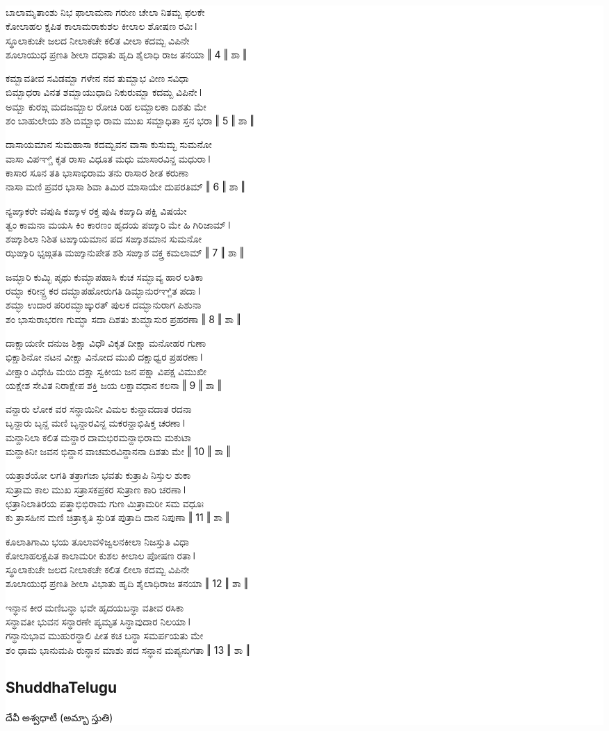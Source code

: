 ಬಾಲಾಮೃತಾಂಶು ನಿಭ ಫಾಲಾಮನಾ ಗರುಣ ಚೇಲಾ ನಿತಮ್ಬ ಫಲಕೇ  
ಕೋಲಾಹಲ ಕ್ಷಪಿತ ಕಾಲಾಮರಾಕುಶಲ ಕೀಲಾಲ ಶೋಷಣ ರವಿಃ ❘  
ಸ್ಥೂಲಾಕುಚೇ ಜಲದ ನೀಲಾಕಚೇ ಕಲಿತ ವೀಲಾ ಕದಮ್ಬ ವಿಪಿನೇ  
ಶೂಲಾಯುಧ ಪ್ರಣತಿ ಶೀಲಾ ದಧಾತು ಹೃದಿ ಶೈಲಾಧಿ ರಾಜ ತನಯಾ ‖ 4 ‖ ಶಾ ‖  

ಕಮ್ಬಾವತೀವ ಸವಿಡಮ್ಬಾ ಗಳೇನ ನವ ತುಮ್ಬಾಭ ವೀಣ ಸವಿಧಾ  
ಬಿಮ್ಬಾಧರಾ ವಿನತ ಶಮ್ಬಾಯುಧಾದಿ ನಿಕುರುಮ್ಬಾ ಕದಮ್ಬ ವಿಪಿನೇ ❘  
ಅಮ್ಬಾ ಕುರಙ್ಗ ಮದಜಮ್ಬಾಲ ರೋಚಿ ರಿಹ ಲಮ್ಬಾಲಕಾ ದಿಶತು ಮೇ  
ಶಂ ಬಾಹುಲೇಯ ಶಶಿ ಬಿಮ್ಬಾಭಿ ರಾಮ ಮುಖ ಸಮ್ಬಾಧಿತಾ ಸ್ತನ ಭರಾ ‖ 5 ‖ ಶಾ ‖  

ದಾಸಾಯಮಾನ ಸುಮಹಾಸಾ ಕದಮ್ಬವನ ವಾಸಾ ಕುಸುಮ್ಭ ಸುಮನೋ  
ವಾಸಾ ವಿಪಞ್ಚಿ ಕೃತ ರಾಸಾ ವಿಧೂತ ಮಧು ಮಾಸಾರವಿನ್ದ ಮಧುರಾ ❘  
ಕಾಸಾರ ಸೂನ ತತಿ ಭಾಸಾಭಿರಾಮ ತನು ರಾಸಾರ ಶೀತ ಕರುಣಾ  
ನಾಸಾ ಮಣಿ ಪ್ರವರ ಭಾಸಾ ಶಿವಾ ತಿಮಿರ ಮಾಸಾಯೇ ದುಪರತಿಮ್ ‖ 6 ‖ ಶಾ ‖  

ನ್ಯಙ್ಕಾಕರೇ ವಪುಷಿ ಕಙ್ಕಾಳ ರಕ್ತ ಪುಷಿ ಕಙ್ಕಾದಿ ಪಕ್ಷಿ ವಿಷಯೇ  
ತ್ವಂ ಕಾಮನಾ ಮಯಸಿ ಕಿಂ ಕಾರಣಂ ಹೃದಯ ಪಙ್ಕಾರಿ ಮೇ ಹಿ ಗಿರಿಜಾಮ್ ❘  
ಶಙ್ಕಾಶಿಲಾ ನಿಶಿತ ಟಙ್ಕಾಯಮಾನ ಪದ ಸಙ್ಕಾಶಮಾನ ಸುಮನೋ  
ಝಙ್ಕಾರಿ ಭೃಙ್ಗತತಿ ಮಙ್ಕಾನುಪೇತ ಶಶಿ ಸಙ್ಕಾಶ ವಕ್ತ್ರ ಕಮಲಾಮ್ ‖ 7 ‖ ಶಾ ‖  

ಜಮ್ಭಾರಿ ಕುಮ್ಭಿ ಪೃಥು ಕುಮ್ಭಾಪಹಾಸಿ ಕುಚ ಸಮ್ಭಾವ್ಯ ಹಾರ ಲತಿಕಾ  
ರಮ್ಭಾ ಕರೀನ್ದ್ರ ಕರ ದಮ್ಭಾಪಹೋರುಗತಿ ಡಿಮ್ಭಾನುರಞ್ಜಿತ ಪದಾ ❘  
ಶಮ್ಭಾ ಉದಾರ ಪರಿರಮ್ಭಾಙ್ಕುರತ್ ಪುಲಕ ದಮ್ಭಾನುರಾಗ ಪಿಶುನಾ  
ಶಂ ಭಾಸುರಾಭರಣ ಗುಮ್ಭಾ ಸದಾ ದಿಶತು ಶುಮ್ಭಾಸುರ ಪ್ರಹರಣಾ ‖ 8 ‖ ಶಾ ‖  

ದಾಕ್ಷಾಯಣೀ ದನುಜ ಶಿಕ್ಷಾ ವಿಧೌ ವಿಕೃತ ದೀಕ್ಷಾ ಮನೋಹರ ಗುಣಾ  
ಭಿಕ್ಷಾಶಿನೋ ನಟನ ವೀಕ್ಷಾ ವಿನೋದ ಮುಖಿ ದಕ್ಷಾಧ್ವರ ಪ್ರಹರಣಾ ❘  
ವೀಕ್ಷಾಂ ವಿಧೇಹಿ ಮಯಿ ದಕ್ಷಾ ಸ್ವಕೀಯ ಜನ ಪಕ್ಷಾ ವಿಪಕ್ಷ ವಿಮುಖೀ  
ಯಕ್ಷೇಶ ಸೇವಿತ ನಿರಾಕ್ಷೇಪ ಶಕ್ತಿ ಜಯ ಲಕ್ಷಾವಧಾನ ಕಲನಾ ‖ 9 ‖ ಶಾ ‖  

ವನ್ದಾರು ಲೋಕ ವರ ಸನ್ಧಾಯಿನೀ ವಿಮಲ ಕುನ್ದಾವದಾತ ರದನಾ  
ಬೃನ್ದಾರು ಬೃನ್ದ ಮಣಿ ಬೃನ್ದಾರವಿನ್ದ ಮಕರನ್ದಾಭಿಷಿಕ್ತ ಚರಣಾ ❘  
ಮನ್ದಾನಿಲಾ ಕಲಿತ ಮನ್ದಾರ ದಾಮಭಿರಮನ್ದಾಭಿರಾಮ ಮಕುಟಾ  
ಮನ್ದಾಕಿನೀ ಜವನ ಭಿನ್ದಾನ ವಾಚಮರವಿನ್ದಾನನಾ ದಿಶತು ಮೇ ‖ 10 ‖ ಶಾ ‖  

ಯತ್ರಾಶಯೋ ಲಗತಿ ತತ್ರಾಗಜಾ ಭವತು ಕುತ್ರಾಪಿ ನಿಸ್ತುಲ ಶುಕಾ  
ಸುತ್ರಾಮ ಕಾಲ ಮುಖ ಸತ್ರಾಸಕಪ್ರಕರ ಸುತ್ರಾಣ ಕಾರಿ ಚರಣಾ ❘  
ಛತ್ರಾನಿಲಾತಿರಯ ಪತ್ತ್ರಾಭಿಭಿರಾಮ ಗುಣ ಮಿತ್ರಾಮರೀ ಸಮ ವಧೂಃ  
ಕು ತ್ರಾಸಹೀನ ಮಣಿ ಚಿತ್ರಾಕೃತಿ ಸ್ಫುರಿತ ಪುತ್ರಾದಿ ದಾನ ನಿಪುಣಾ ‖ 11 ‖ ಶಾ ‖  

ಕೂಲಾತಿಗಾಮಿ ಭಯ ತೂಲಾವಳಿಜ್ವಲನಕೀಲಾ ನಿಜಸ್ತುತಿ ವಿಧಾ  
ಕೋಲಾಹಲಕ್ಷಪಿತ ಕಾಲಾಮರೀ ಕುಶಲ ಕೀಲಾಲ ಪೋಷಣ ರತಾ ❘  
ಸ್ಥೂಲಾಕುಚೇ ಜಲದ ನೀಲಾಕಚೇ ಕಲಿತ ಲೀಲಾ ಕದಮ್ಬ ವಿಪಿನೇ  
ಶೂಲಾಯುಧ ಪ್ರಣತಿ ಶೀಲಾ ವಿಭಾತು ಹೃದಿ ಶೈಲಾಧಿರಾಜ ತನಯಾ ‖ 12 ‖ ಶಾ ‖  

ಇನ್ಧಾನ ಕೀರ ಮಣಿಬನ್ಧಾ ಭವೇ ಹೃದಯಬನ್ಧಾ ವತೀವ ರಸಿಕಾ  
ಸನ್ಧಾವತೀ ಭುವನ ಸನ್ಧಾರಣೇ ಪ್ಯಮೃತ ಸಿನ್ಧಾವುದಾರ ನಿಲಯಾ ❘  
ಗನ್ಧಾನುಭಾವ ಮುಹುರನ್ಧಾಲಿ ಪೀತ ಕಚ ಬನ್ಧಾ ಸಮರ್ಪಯತು ಮೇ  
ಶಂ ಧಾಮ ಭಾನುಮಪಿ ರುನ್ಧಾನ ಮಾಶು ಪದ ಸನ್ಧಾನ ಮಪ್ಯನುಗತಾ ‖ 13 ‖ ಶಾ ‖  



## ShuddhaTelugu

దేవీ అశ్వధాటీ (అమ్బా స్తుతి)  
